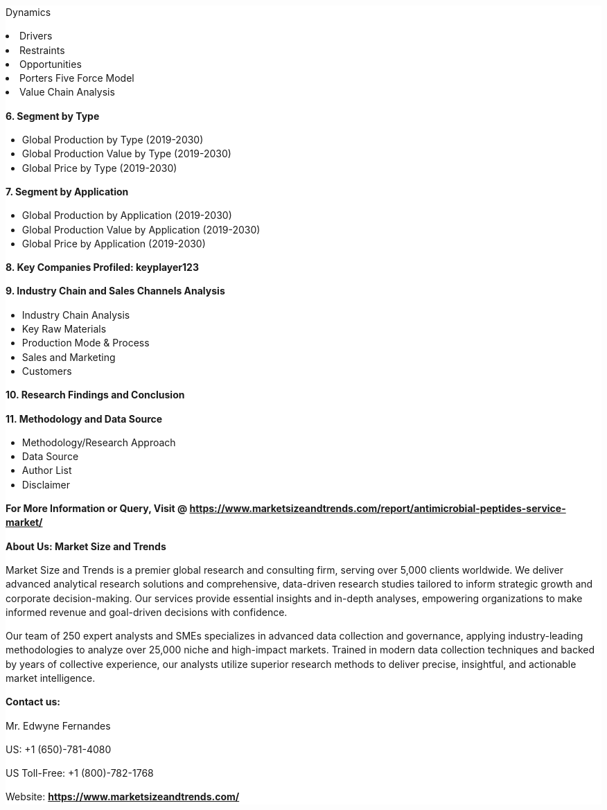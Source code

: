 Dynamics</li><li>Drivers</li><li>Restraints</li><li>Opportunities</li><li>Porters Five Force Model</li><li>Value Chain Analysis&nbsp;</li></ul><p><strong>6. Segment by Type</strong></p><ul><li>Global Production by Type (2019-2030)</li><li>Global Production Value by Type (2019-2030)</li><li>Global Price by Type (2019-2030)</li></ul><p><strong>7. Segment by Application</strong></p><ul><li>Global Production by Application (2019-2030)</li><li>Global Production Value by Application (2019-2030)</li><li>Global Price by Application (2019-2030)</li></ul><p><strong>8. Key Companies Profiled: keyplayer123</strong></p><p><strong>9. Industry Chain and Sales Channels Analysis</strong></p><ul><li>Industry Chain Analysis</li><li>Key Raw Materials</li><li>Production Mode &amp; Process</li><li>Sales and Marketing</li><li>Customers</li></ul><p><strong>10. Research Findings and Conclusion</strong></p><p><strong>11. Methodology and Data Source</strong></p><ul><li>Methodology/Research Approach</li><li>Data Source</li><li>Author List</li><li>Disclaimer</li></ul></p><p><strong>For More Information or Query, Visit @ <a href="https://www.marketsizeandtrends.com/report/antimicrobial-peptides-service-market/">https://www.marketsizeandtrends.com/report/antimicrobial-peptides-service-market/</a></strong></p><p><strong>About Us: Market Size and Trends</strong></p><p>Market Size and Trends is a premier global research and consulting firm, serving over 5,000 clients worldwide. We deliver advanced analytical research solutions and comprehensive, data-driven research studies tailored to inform strategic growth and corporate decision-making. Our services provide essential insights and in-depth analyses, empowering organizations to make informed revenue and goal-driven decisions with confidence.</p><p>Our team of 250 expert analysts and SMEs specializes in advanced data collection and governance, applying industry-leading methodologies to analyze over 25,000 niche and high-impact markets. Trained in modern data collection techniques and backed by years of collective experience, our analysts utilize superior research methods to deliver precise, insightful, and actionable market intelligence.</p><p><strong>Contact us:</strong></p><p>Mr. Edwyne Fernandes</p><p>US: +1 (650)-781-4080</p><p>US Toll-Free: +1 (800)-782-1768</p><p>Website: <strong><a href="https://www.marketsizeandtrends.com/">https://www.marketsizeandtrends.com/</a></strong></p>
